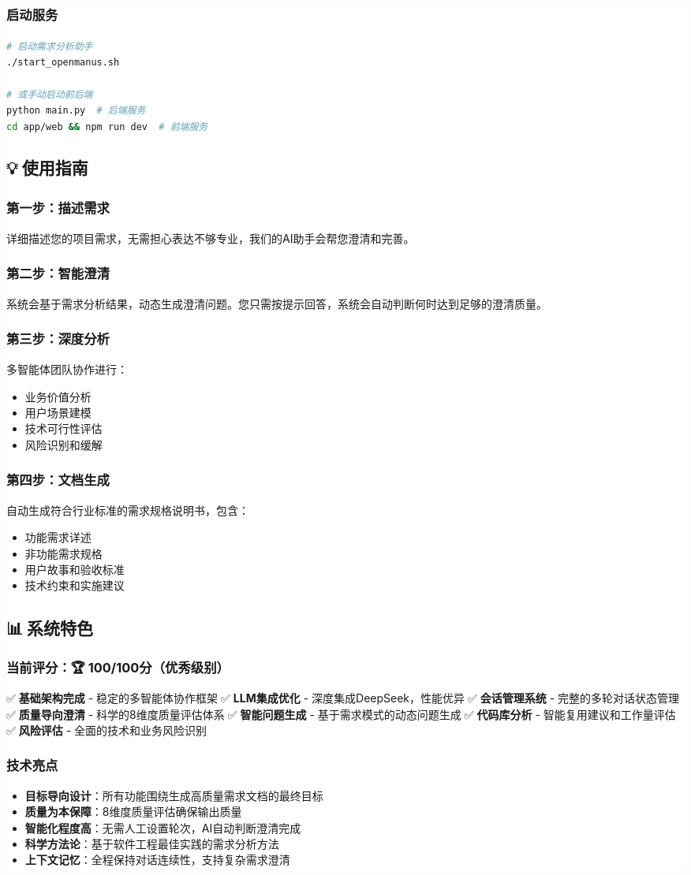 ### 启动服务

```bash
# 启动需求分析助手
./start_openmanus.sh

# 或手动启动前后端
python main.py  # 后端服务
cd app/web && npm run dev  # 前端服务
```

## 💡 使用指南

### 第一步：描述需求
详细描述您的项目需求，无需担心表达不够专业，我们的AI助手会帮您澄清和完善。

### 第二步：智能澄清
系统会基于需求分析结果，动态生成澄清问题。您只需按提示回答，系统会自动判断何时达到足够的澄清质量。

### 第三步：深度分析
多智能体团队协作进行：
- 业务价值分析
- 用户场景建模
- 技术可行性评估
- 风险识别和缓解

### 第四步：文档生成
自动生成符合行业标准的需求规格说明书，包含：
- 功能需求详述
- 非功能需求规格
- 用户故事和验收标准
- 技术约束和实施建议

## 📊 系统特色

### 当前评分：🏆 100/100分（优秀级别）

✅ **基础架构完成** - 稳定的多智能体协作框架
✅ **LLM集成优化** - 深度集成DeepSeek，性能优异
✅ **会话管理系统** - 完整的多轮对话状态管理
✅ **质量导向澄清** - 科学的8维度质量评估体系
✅ **智能问题生成** - 基于需求模式的动态问题生成
✅ **代码库分析** - 智能复用建议和工作量评估
✅ **风险评估** - 全面的技术和业务风险识别

### 技术亮点

- **目标导向设计**：所有功能围绕生成高质量需求文档的最终目标
- **质量为本保障**：8维度质量评估确保输出质量
- **智能化程度高**：无需人工设置轮次，AI自动判断澄清完成
- **科学方法论**：基于软件工程最佳实践的需求分析方法
- **上下文记忆**：全程保持对话连续性，支持复杂需求澄清
